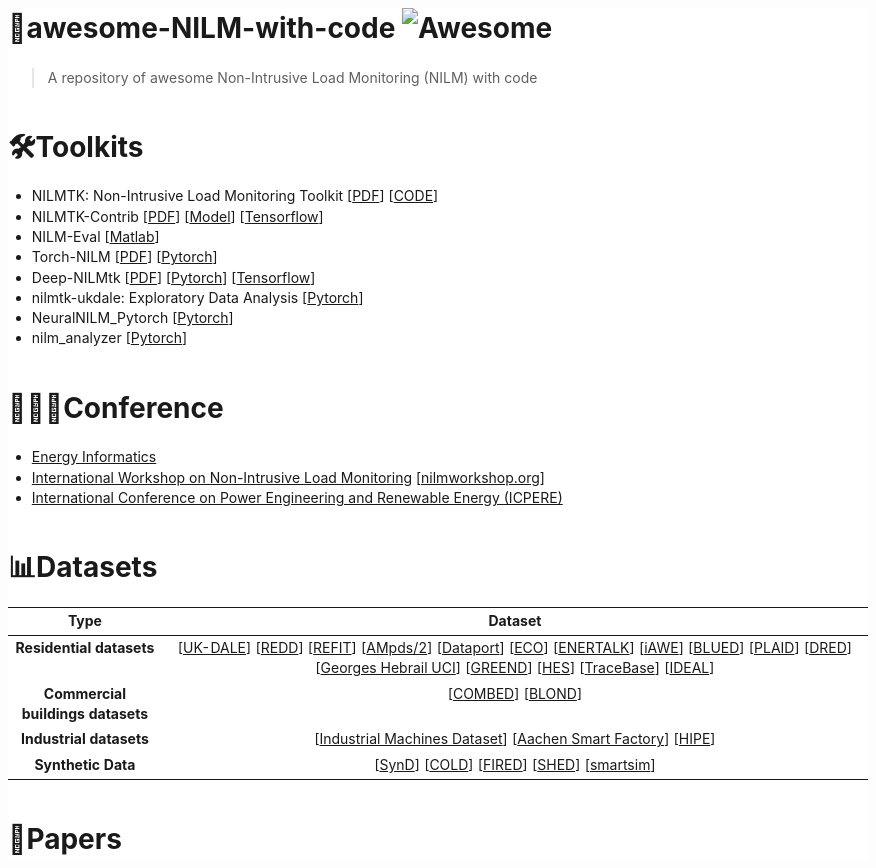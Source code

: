 # 🌟awesome-NILM-with-code ![Awesome](https://camo.githubusercontent.com/64f8905651212a80869afbecbf0a9c52a5d1e70beab750dea40a994fa9a9f3c6/68747470733a2f2f617765736f6d652e72652f62616467652e737667)

> A repository of awesome Non-Intrusive Load Monitoring (NILM) with code



# 🛠️Toolkits

- NILMTK: Non-Intrusive Load Monitoring Toolkit [[PDF](https://arxiv.org/pdf/1404.3878v1.pdf)] [[CODE](https://github.com/nilmtk/nilmtk)]
- NILMTK-Contrib [[PDF](https://dl.acm.org/doi/10.1145/3360322.3360844)] [[Model](https://nipunbatra.github.io/papers/2021/buildsys.pdf)] [[Tensorflow](https://github.com/nilmtk/nilmtk-contrib)]
- NILM-Eval [[Matlab](https://github.com/beckel/nilm-eval)]
- Torch-NILM [[PDF](https://www.mdpi.com/1996-1073/15/7/2647)] [[Pytorch](https://github.com/Virtsionis/torch-nilm)]
- Deep-NILMtk [[PDF](http://nilmworkshop.org/2022/proceedings/nilm22-final4.pdf)] [[Pytorch](https://github.com/BHafsa/deep-nilmtk-v1/tree/master/deep_nilmtk/models/pytorch)] [[Tensorflow](https://github.com/BHafsa/deep-nilmtk-v1/tree/master/deep_nilmtk/models/tensorflow)]
- nilmtk-ukdale: Exploratory Data Analysis [[Pytorch](https://github.com/kehkok/nilmtk-ukdale)]
- NeuralNILM_Pytorch [[Pytorch](https://github.com/Ming-er/NeuralNILM_Pytorch)] 
- nilm_analyzer [[Pytorch](https://github.com/mahnoor-shahid/nilm_analyzer)] 



# 🧑‍🤝‍🧑Conference
- [Energy Informatics](https://energyinformatics.springeropen.com/)
- [International Workshop on Non-Intrusive Load Monitoring](http://nilmworkshop.org/2022/) [[nilmworkshop.org](https://github.com/smakonin/nilmworkshop.org)] 
- [International Conference on Power Engineering and Renewable Energy (ICPERE)](http://icpere2022.com/)



# 📊Datasets

|               Type                |                           Dataset                            |
| :-------------------------------: | :----------------------------------------------------------: |
|     **Residential datasets**      | [[UK-DALE](https://www.nature.com/articles/sdata20157)] [[REDD](https://energy.duke.edu/content/reference-energy-disaggregation-data-set-redd)] [[REFIT](https://pureportal.strath.ac.uk/en/datasets/refit-electrical-load-measurements-cleaned)] [[AMpds/2](http://ampds.org/)] [[Dataport](https://ieee-dataport.org/keywords/nilm)] [[ECO](http://www.vs.inf.ethz.ch/res/show.html?what=eco-data)] [[ENERTALK](https://www.nature.com/articles/s41597-019-0212-5)] [[iAWE](https://iawe.github.io/)] [[BLUED](http://portoalegre.andrew.cmu.edu:88/BLUED/)] [[PLAID](https://www.nature.com/articles/s41597-020-0389-7)] [[DRED](https://www.st.ewi.tudelft.nl/~akshay/dred/)] [[Georges Hebrail UCI](https://archive.ics.uci.edu/ml/datasets/individual%2Bhousehold%2Belectric%2Bpower%2Bconsumption)] [[GREEND](https://sourceforge.net/projects/greend/)] [[HES](https://randd.defra.gov.uk/ProjectDetails?ProjectID=17359&FromSearch=Y&Publisher=1&SearchText=EV0702&SortString=ProjectCode&SortOrder=Asc&Paging=10#Description)] [[TraceBase](https://github.com/areinhardt/tracebase)] [[IDEAL](https://www.nature.com/articles/s41597-021-00921-y)] |
| **Commercial buildings datasets** |            [[COMBED](https://combed.github.io/)] [[BLOND](https://www.nature.com/articles/sdata201848)]   |
|      **Industrial datasets**      | [[Industrial Machines Dataset](https://ieee-dataport.org/open-access/industrial-machines-dataset-electrical-load-disaggregation)] [[Aachen Smart Factory](http://www.finesce.eu/Trial_Site_Aachen.html)] [[HIPE](https://www.energystatusdata.kit.edu/hipe.php)] |
|        **Synthetic Data**         | [[SynD](https://github.com/klemenjak/SynD/)] [[COLD](https://github.com/arx7ti/cold-nilm)] [[FIRED](https://github.com/voelkerb/FIRED_dataset_helper)] [[SHED](https://nilm.telecom-paristech.fr/shed/)] [[smartsim](https://github.com/sustainablecomputinglab/smartsim)] |



# 📄Papers
